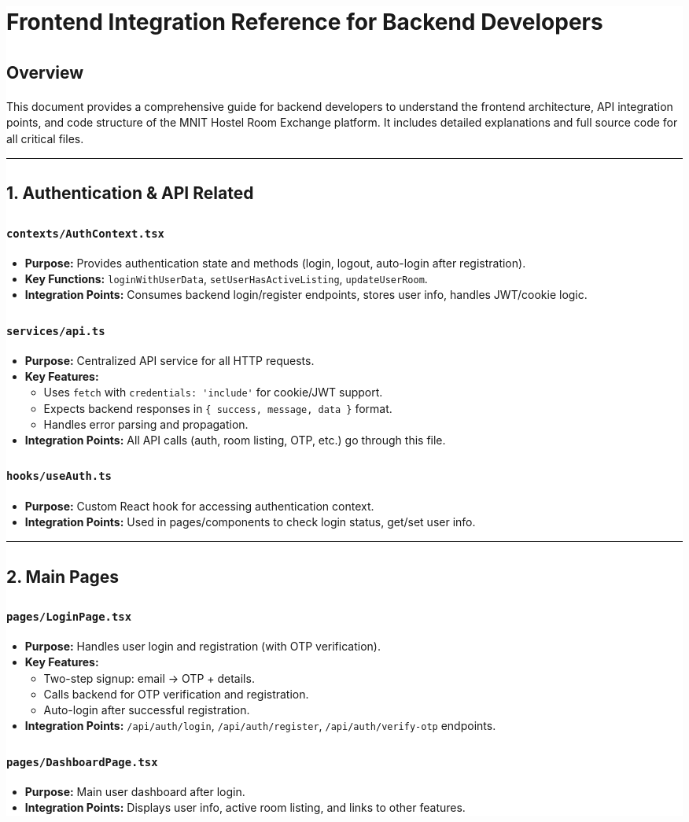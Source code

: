 # Frontend Integration Reference for Backend Developers

## Overview

This document provides a comprehensive guide for backend developers to understand the frontend architecture, API integration points, and code structure of the MNIT Hostel Room Exchange platform. It includes detailed explanations and full source code for all critical files.

---

## 1. Authentication & API Related

### `contexts/AuthContext.tsx`
- **Purpose:** Provides authentication state and methods (login, logout, auto-login after registration).
- **Key Functions:** `loginWithUserData`, `setUserHasActiveListing`, `updateUserRoom`.
- **Integration Points:** Consumes backend login/register endpoints, stores user info, handles JWT/cookie logic.

### `services/api.ts`
- **Purpose:** Centralized API service for all HTTP requests.
- **Key Features:**
  - Uses `fetch` with `credentials: 'include'` for cookie/JWT support.
  - Expects backend responses in `{ success, message, data }` format.
  - Handles error parsing and propagation.
- **Integration Points:** All API calls (auth, room listing, OTP, etc.) go through this file.

### `hooks/useAuth.ts`
- **Purpose:** Custom React hook for accessing authentication context.
- **Integration Points:** Used in pages/components to check login status, get/set user info.

---

## 2. Main Pages

### `pages/LoginPage.tsx`
- **Purpose:** Handles user login and registration (with OTP verification).
- **Key Features:**
  - Two-step signup: email → OTP + details.
  - Calls backend for OTP verification and registration.
  - Auto-login after successful registration.
- **Integration Points:** `/api/auth/login`, `/api/auth/register`, `/api/auth/verify-otp` endpoints.

### `pages/DashboardPage.tsx`
- **Purpose:** Main user dashboard after login.
- **Integration Points:** Displays user info, active room listing, and links to other features.
